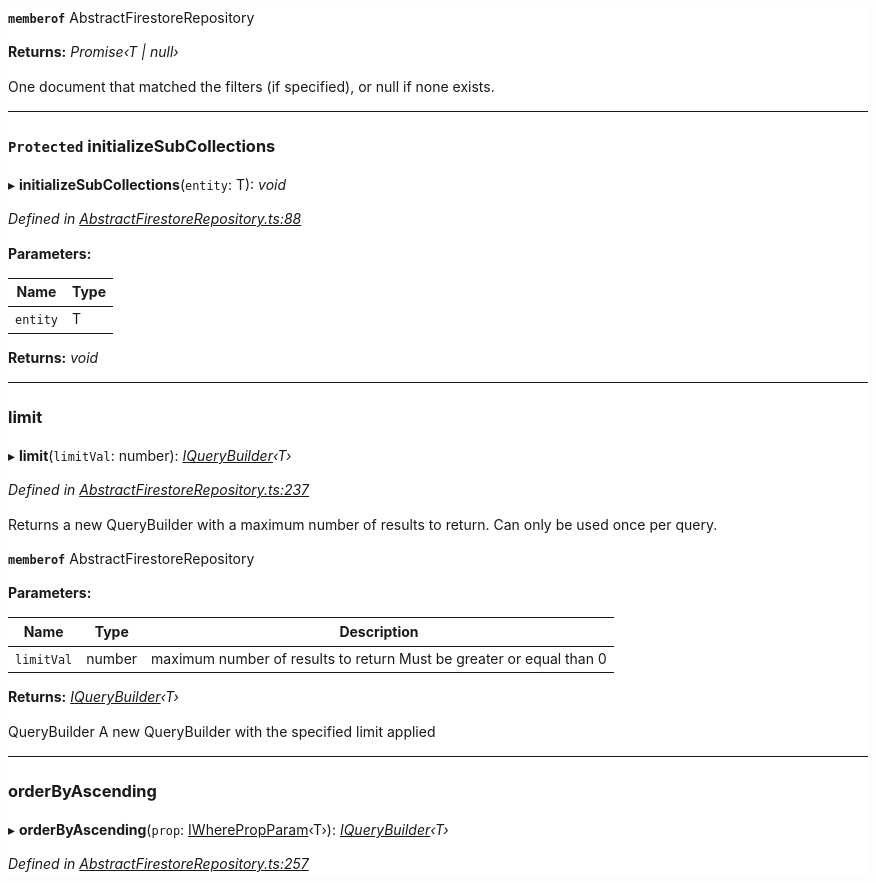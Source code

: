 **`memberof`** AbstractFirestoreRepository

**Returns:** *Promise‹T | null›*

One document that matched the filters
(if specified), or null if none exists.

___

### `Protected` initializeSubCollections

▸ **initializeSubCollections**(`entity`: T): *void*

*Defined in [AbstractFirestoreRepository.ts:88](https://github.com/wovalle/fireorm/blob/5547513/src/AbstractFirestoreRepository.ts#L88)*

**Parameters:**

Name | Type |
------ | ------ |
`entity` | T |

**Returns:** *void*

___

###  limit

▸ **limit**(`limitVal`: number): *[IQueryBuilder](../globals.md#iquerybuilder)‹T›*

*Defined in [AbstractFirestoreRepository.ts:237](https://github.com/wovalle/fireorm/blob/5547513/src/AbstractFirestoreRepository.ts#L237)*

Returns a new QueryBuilder with a maximum number of results
to return. Can only be used once per query.

**`memberof`** AbstractFirestoreRepository

**Parameters:**

Name | Type | Description |
------ | ------ | ------ |
`limitVal` | number | maximum number of results to return Must be greater or equal than 0 |

**Returns:** *[IQueryBuilder](../globals.md#iquerybuilder)‹T›*

QueryBuilder A new QueryBuilder with
the specified limit applied

___

###  orderByAscending

▸ **orderByAscending**(`prop`: [IWherePropParam](../globals.md#iwherepropparam)‹T›): *[IQueryBuilder](../globals.md#iquerybuilder)‹T›*

*Defined in [AbstractFirestoreRepository.ts:257](https://github.com/wovalle/fireorm/blob/5547513/src/AbstractFirestoreRepository.ts#L257)*
